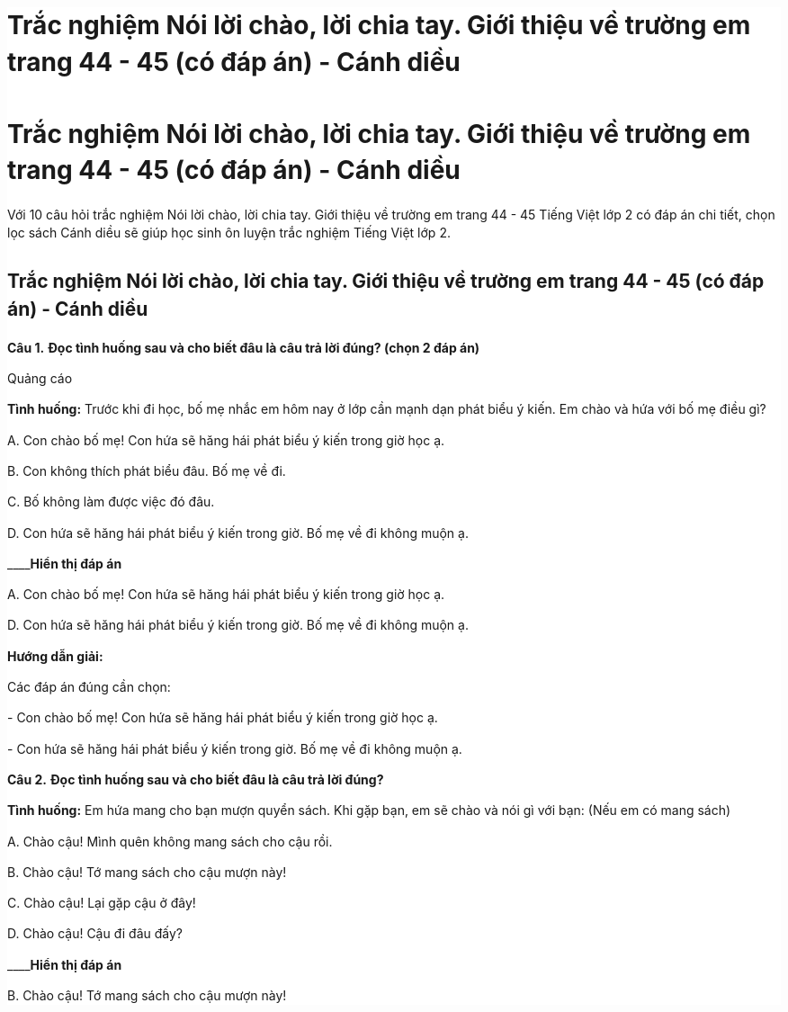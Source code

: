 # Trắc nghiệm Nói lời chào, lời chia tay. Giới thiệu về trường em trang 44 - 45 (có đáp án) - Cánh diều

# Trắc nghiệm Nói lời chào, lời chia tay. Giới thiệu về trường em trang 44 - 45 (có đáp án) - Cánh diều

Với 10 câu hỏi trắc nghiệm Nói lời chào, lời chia tay. Giới thiệu về trường em trang 44 - 45 Tiếng Việt lớp 2 có đáp án chi tiết, chọn lọc sách Cánh diều sẽ giúp học sinh ôn luyện trắc nghiệm Tiếng Việt lớp 2.

## Trắc nghiệm Nói lời chào, lời chia tay. Giới thiệu về trường em trang 44 - 45 (có đáp án) - Cánh diều

**Câu 1.** **Đọc tình huống sau và cho biết đâu là câu trả lời đúng? (chọn 2 đáp án)**

Quảng cáo

**Tình huống:** Trước khi đi học, bố mẹ nhắc em hôm nay ở lớp cần mạnh dạn phát biểu ý kiến. Em chào và hứa với bố mẹ điều gì?

A. Con chào bố mẹ! Con hứa sẽ hăng hái phát biểu ý kiến trong giờ học ạ.

B. Con không thích phát biểu đâu. Bố mẹ về đi.

C. Bố không làm được việc đó đâu.

D. Con hứa sẽ hăng hái phát biểu ý kiến trong giờ. Bố mẹ về đi không muộn ạ.

____**Hiển thị đáp án**

A. Con chào bố mẹ! Con hứa sẽ hăng hái phát biểu ý kiến trong giờ học ạ.

D. Con hứa sẽ hăng hái phát biểu ý kiến trong giờ. Bố mẹ về đi không muộn ạ.

**Hướng dẫn giải:**

Các đáp án đúng cần chọn:

\- Con chào bố mẹ! Con hứa sẽ hăng hái phát biểu ý kiến trong giờ học ạ.

\- Con hứa sẽ hăng hái phát biểu ý kiến trong giờ. Bố mẹ về đi không muộn ạ.

**Câu 2.** **Đọc tình huống sau và cho biết đâu là câu trả lời đúng?**

**Tình huống:** Em hứa mang cho bạn mượn quyển sách. Khi gặp bạn, em sẽ chào và nói gì với bạn: (Nếu em có mang sách)

A. Chào cậu! Mình quên không mang sách cho cậu rồi.

B. Chào cậu! Tớ mang sách cho cậu mượn này!

C. Chào cậu! Lại gặp cậu ở đây!

D. Chào cậu! Cậu đi đâu đấy?

____**Hiển thị đáp án**

B. Chào cậu! Tớ mang sách cho cậu mượn này!
